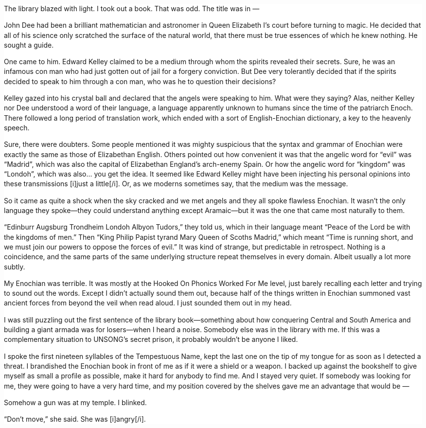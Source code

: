 The library blazed with light. I took out a book. That was odd. The title was in —

John Dee had been a brilliant mathematician and astronomer in Queen Elizabeth I’s court before turning to magic. He decided that all of his science only scratched the surface of the natural world, that there must be true essences of which he knew nothing. He sought a guide.

One came to him. Edward Kelley claimed to be a medium through whom the spirits revealed their secrets. Sure, he was an infamous con man who had just gotten out of jail for a forgery conviction. But Dee very tolerantly decided that if the spirits decided to speak to him through a con man, who was he to question their decisions?

Kelley gazed into his crystal ball and declared that the angels were speaking to him. What were they saying? Alas, neither Kelley nor Dee understood a word of their language, a language apparently unknown to humans since the time of the patriarch Enoch. There followed a long period of translation work, which ended with a sort of English-Enochian dictionary, a key to the heavenly speech.

Sure, there were doubters. Some people mentioned it was mighty suspicious that the syntax and grammar of Enochian were exactly the same as those of Elizabethan English. Others pointed out how convenient it was that the angelic word for “evil” was “Madrid”, which was also the capital of Elizabethan England’s arch-enemy Spain. Or how the angelic word for “kingdom” was “Londoh”, which was also... you get the idea. It seemed like Edward Kelley might have been injecting his personal opinions into these transmissions [i]just a little[/i]. Or, as we moderns sometimes say, that the medium was the message.

So it came as quite a shock when the sky cracked and we met angels and they all spoke flawless Enochian. It wasn’t the only language they spoke—they could understand anything except Aramaic—but it was the one that came most naturally to them.

“Edinburr Augsburg Trondheim Londoh Albyon Tudors,” they told us, which in their language meant “Peace of the Lord be with the kingdoms of men.” Then “King Philip Papist tyrand Mary Queen of Scoths Madrid,” which meant “Time is running short, and we must join our powers to oppose the forces of evil.” It was kind of strange, but predictable in retrospect. Nothing is a coincidence, and the same parts of the same underlying structure repeat themselves in every domain. Albeit usually a lot more subtly.

My Enochian was terrible. It was mostly at the Hooked On Phonics Worked For Me level, just barely recalling each letter and trying to sound out the words. Except I didn’t actually sound them out, because half of the things written in Enochian summoned vast ancient forces from beyond the veil when read aloud. I just sounded them out in my head.

I was still puzzling out the first sentence of the library book—something about how conquering Central and South America and building a giant armada was for losers—when I heard a noise. Somebody else was in the library with me. If this was a complementary situation to UNSONG’s secret prison, it probably wouldn’t be anyone I liked.

I spoke the first nineteen syllables of the Tempestuous Name, kept the last one on the tip of my tongue for as soon as I detected a threat. I brandished the Enochian book in front of me as if it were a shield or a weapon. I backed up against the bookshelf to give myself as small a profile as possible, make it hard for anybody to find me. And I stayed very quiet. If somebody was looking for me, they were going to have a very hard time, and my position covered by the shelves gave me an advantage that would be —

Somehow a gun was at my temple. I blinked.

“Don’t move,” she said. She was [i]angry[/i].
